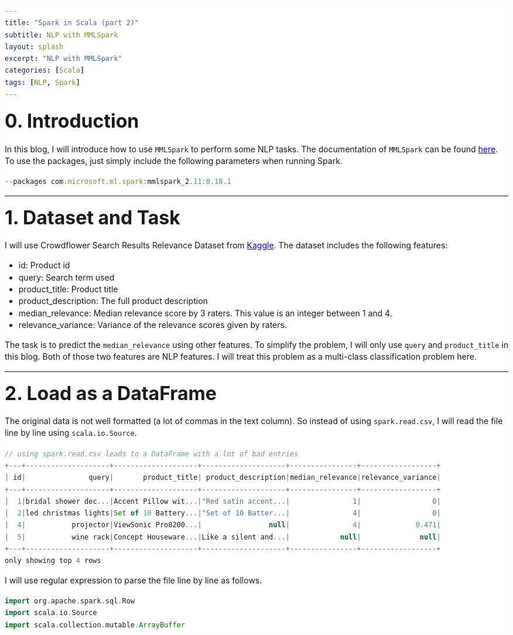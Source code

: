 ```yaml
---
title: "Spark in Scala (part 2)"
subtitle: NLP with MMLSpark
layout: splash
excerpt: "NLP with MMLSpark"
categories: [Scala]
tags: [NLP, Spark]
---
```


<span style="font-weight:bold;font-size:32px">0. Introduction</span>

In this blog, I will introduce how to use `MMLSpark` to perform some NLP tasks. The documentation of `MMLSpark` can be found [<span style="color: blue">here</span>](https://github.com/Azure/mmlspark). To use the packages, just simply include the following parameters when running Spark.
```javascript
--packages com.microsoft.ml.spark:mmlspark_2.11:0.18.1
```
---
<span style="font-weight:bold;font-size:32px">1. Dataset and Task</span>

I will use Crowdflower Search Results Relevance Dataset from [<span style="color: blue">Kaggle</span>](https://www.kaggle.com/c/crowdflower-search-relevance/data). The dataset includes the following features:
* id: Product id
* query: Search term used
* product_title: Product title
* product_description: The full product description
* median_relevance: Median relevance score by 3 raters. This value is an integer between 1 and 4. 
* relevance_variance: Variance of the relevance scores given by raters. 

The task is to predict the `median_relevance` using other features. To simplify the problem, I will only use `query` and `product_title` in this blog. Both of those two features are NLP features. I will treat this problem as a multi-class classification problem here.

---
<span style="font-weight:bold;font-size:32px">2. Load as a DataFrame</span>

The original data is not well formatted (a lot of commas in the text column). So instead of using `spark.read.csv`, I will read the file line by line using `scala.io.Source`.

```javascript
// using spark.read.csv leads to a DataFrame with a lot of bad entries
+---+--------------------+--------------------+--------------------+----------------+------------------+
| id|               query|       product_title| product_description|median_relevance|relevance_variance|
+---+--------------------+--------------------+--------------------+----------------+------------------+
|  1|bridal shower dec...|Accent Pillow wit...|"Red satin accent...|               1|                 0|
|  2|led christmas lights|Set of 10 Battery...|"Set of 10 Batter...|               4|                 0|
|  4|           projector|ViewSonic Pro8200...|                null|               4|             0.471|
|  5|           wine rack|Concept Houseware...|Like a silent and...|            null|              null|
+---+--------------------+--------------------+--------------------+----------------+------------------+
only showing top 4 rows
```
I will use regular expression to parse the file line by line as follows.
```scala
import org.apache.spark.sql.Row
import scala.io.Source
import scala.collection.mutable.ArrayBuffer
```